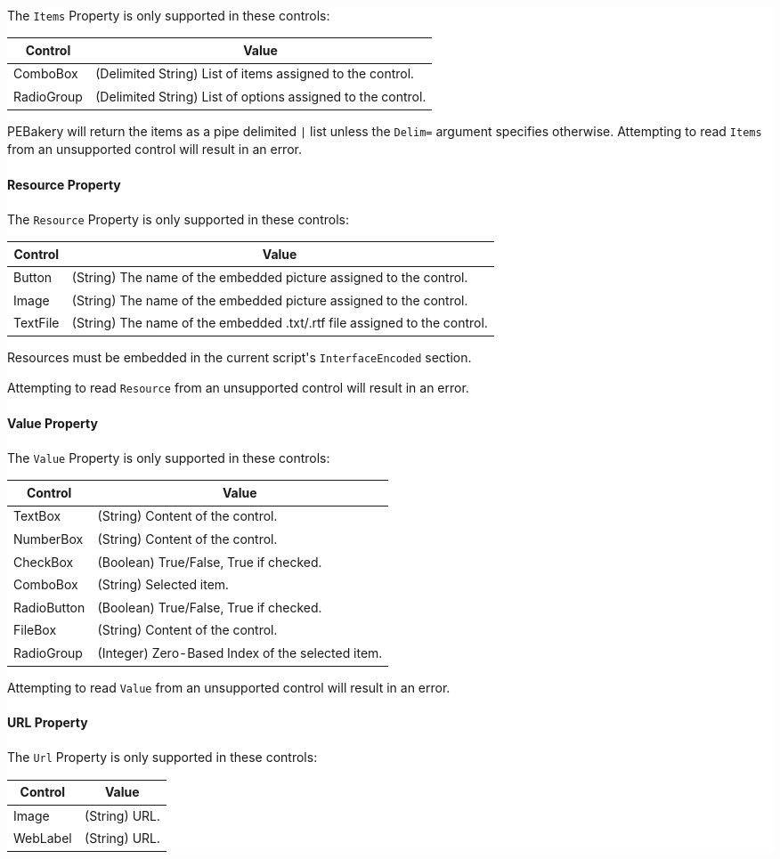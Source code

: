 The `Items` Property is only supported in these controls:

| Control | Value |
| --- | --- |
| ComboBox     | (Delimited String) List of items assigned to the control. |
| RadioGroup   | (Delimited String) List of options assigned to the control. |

PEBakery will return the items as a pipe delimited `|` list unless the `Delim=` argument specifies otherwise.
Attempting to read `Items` from an unsupported control will result in an error.

#### Resource Property

The `Resource` Property is only supported in these controls:

| Control | Value |
| --- | --- |
| Button    | (String) The name of the embedded picture assigned to the control. |
| Image     | (String) The name of the embedded picture assigned to the control. |
| TextFile  | (String) The name of the embedded .txt/.rtf file assigned to the control. |

Resources must be embedded in the current script's `InterfaceEncoded` section.

Attempting to read `Resource` from an unsupported control will result in an error.

#### Value Property

The `Value` Property is only supported in these controls:

| Control | Value |
| --- | --- |
| TextBox     | (String) Content of the control. |
| NumberBox   | (String) Content of the control. |
| CheckBox    | (Boolean) True/False, True if checked. |
| ComboBox    | (String) Selected item. |
| RadioButton | (Boolean) True/False, True if checked. |
| FileBox     | (String) Content of the control. |
| RadioGroup  | (Integer) Zero-Based Index of the selected item. |

Attempting to read `Value` from an unsupported control will result in an error.

#### URL Property

The `Url` Property is only supported in these controls:

| Control | Value |
| --- | --- |
| Image       | (String) URL. |
| WebLabel    | (String) URL. |
